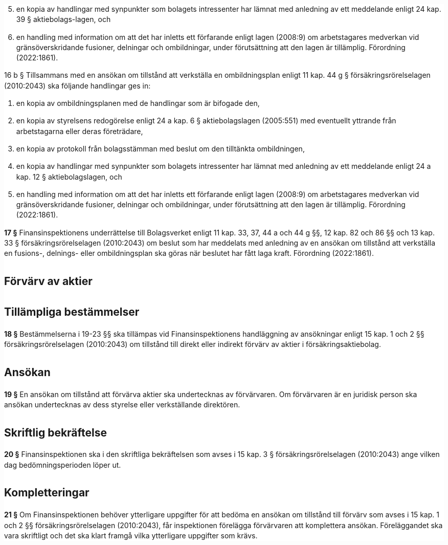 5. en kopia av handlingar med synpunkter som bolagets intressenter har lämnat med anledning av ett meddelande enligt 24 kap. 39 § aktiebolags-lagen, och

6. en handling med information om att det har inletts ett förfarande enligt lagen (2008:9) om arbetstagares medverkan vid gränsöverskridande fusioner, delningar och ombildningar, under förutsättning att den lagen är tillämplig. Förordning (2022:1861).

16 b § Tillsammans med en ansökan om tillstånd att verkställa en ombildningsplan enligt 11 kap. 44 g § försäkringsrörelselagen (2010:2043) ska följande handlingar ges in:

1. en kopia av ombildningsplanen med de handlingar som är bifogade den,

2. en kopia av styrelsens redogörelse enligt 24 a kap. 6 § aktiebolagslagen (2005:551) med eventuellt yttrande från arbetstagarna eller deras företrädare,

3. en kopia av protokoll från bolagsstämman med beslut om den tilltänkta ombildningen,

4. en kopia av handlingar med synpunkter som bolagets intressenter har lämnat med anledning av ett meddelande enligt 24 a kap. 12 § aktiebolagslagen, och

5. en handling med information om att det har inletts ett förfarande enligt lagen (2008:9) om arbetstagares medverkan vid gränsöverskridande fusioner, delningar och ombildningar, under förutsättning att den lagen är tillämplig. Förordning (2022:1861).

**17 §** Finansinspektionens underrättelse till Bolagsverket enligt 11 kap. 33, 37, 44 a och 44 g §§, 12 kap. 82 och 86 §§ och 13 kap. 33 § försäkringsrörelselagen (2010:2043) om beslut som har meddelats med anledning av en ansökan om tillstånd att verkställa en fusions-, delnings- eller ombildningsplan ska göras när beslutet har fått laga kraft. Förordning (2022:1861).

## Förvärv av aktier

## Tillämpliga bestämmelser

**18 §** Bestämmelserna i 19-23 §§ ska tillämpas vid Finansinspektionens handläggning av ansökningar enligt 15 kap. 1 och 2 §§ försäkringsrörelselagen (2010:2043) om tillstånd till direkt eller indirekt förvärv av aktier i försäkringsaktiebolag.

## Ansökan

**19 §** En ansökan om tillstånd att förvärva aktier ska undertecknas av förvärvaren. Om förvärvaren är en juridisk person ska ansökan undertecknas av dess styrelse eller verkställande direktören.

## Skriftlig bekräftelse

**20 §** Finansinspektionen ska i den skriftliga bekräftelsen som avses i 15 kap. 3 § försäkringsrörelselagen (2010:2043) ange vilken dag bedömningsperioden löper ut.

## Kompletteringar

**21 §** Om Finansinspektionen behöver ytterligare uppgifter för att bedöma en ansökan om tillstånd till förvärv som avses i 15 kap. 1 och 2 §§ försäkringsrörelselagen (2010:2043), får inspektionen förelägga förvärvaren att komplettera ansökan. Föreläggandet ska vara skriftligt och det ska klart framgå vilka ytterligare uppgifter som krävs.
